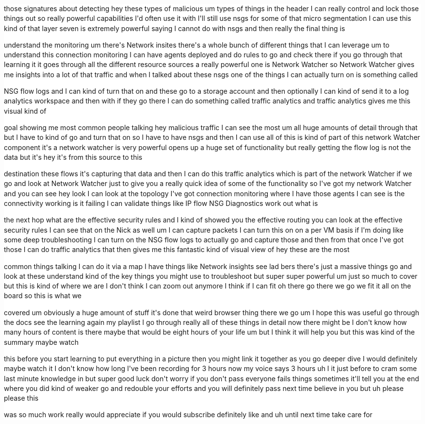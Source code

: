 those signatures about detecting hey these types of malicious um types of things in the header I can really control and lock those things out so really powerful capabilities I'd often use it with I'll still use nsgs for some of that micro segmentation I can use this kind of that layer seven is extremely powerful saying I cannot do with nsgs and then really the final thing is 

understand the monitoring um there's Network insites there's a whole bunch of different things that I can leverage um to understand this connection monitoring I can have agents deployed and do rules to go and check there if you go through that learning it it goes through all the different resource sources a really powerful one is Network Watcher so Network Watcher gives me insights into a lot of that traffic and when I talked about these nsgs one of the things I can actually turn on is something called 

NSG flow logs and I can kind of turn that on and these go to a storage account and then optionally I can kind of send it to a log analytics workspace and then with if they go there I can do something called traffic analytics and traffic analytics gives me this visual kind of 

goal showing me most common people talking hey malicious traffic I can see the most um all huge amounts of detail through that but I have to kind of go and turn that on so I have to have nsgs and then I can use all of this is kind of part of this network Watcher component it's a network watcher is very powerful opens up a huge set of functionality but really getting the flow log is not the data but it's hey it's from this source to this 

destination these flows it's capturing that data and then I can do this traffic analytics which is part of the network Watcher if we go and look at Network Watcher just to give you a really quick idea of some of the functionality so I've got my network Watcher and you can see hey look I can look at the topology I've got connection monitoring where I have those agents I can see is the connectivity working is it failing I can validate things like IP flow NSG Diagnostics work out what is 

the next hop what are the effective security rules and I kind of showed you the effective routing you can look at the effective security rules I can see that on the Nick as well um I can capture packets I can turn this on on a per VM basis if I'm doing like some deep troubleshooting I can turn on the NSG flow logs to actually go and capture those and then from that once I've got those I can do traffic analytics that then gives me this fantastic kind of visual view of hey these are the most 

common things talking I can do it via a map I have things like Network insights see lad bers there's just a massive things go and look at these understand kind of the key things you might use to troubleshoot but super super powerful um just so much to cover but this is kind of where we are I don't think I can zoom out anymore I think if I can fit oh there go there we go we fit it all on the board so this is what we 

covered um obviously a huge amount of stuff it's done that weird browser thing there we go um I hope this was useful go through the docs see the learning again my playlist I go through really all of these things in detail now there might be I don't know how many hours of content is there maybe that would be eight hours of your life um but I think it will help you but this was kind of the summary maybe watch 

this before you start learning to put everything in a picture then you might link it together as you go deeper dive I would definitely maybe watch it I don't know how long I've been recording for 3 hours now my voice says 3 hours uh I it just before to cram some last minute knowledge in but super good luck don't worry if you don't pass everyone fails things sometimes it'll tell you at the end where you did kind of weaker go and redouble your efforts and you will definitely pass next time believe in you but uh please please this 

was so much work really would appreciate if you would subscribe definitely like and uh until next time take care for
